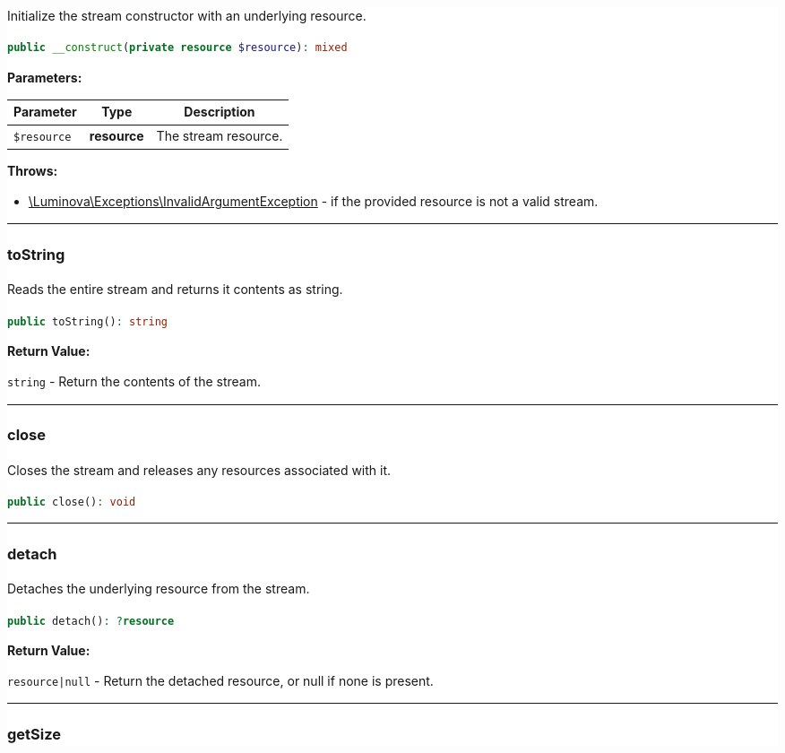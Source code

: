 Initialize the stream constructor with an underlying resource.

```php
public __construct(private resource $resource): mixed
```

**Parameters:**

| Parameter | Type | Description |
|-----------|------|-------------|
| `$resource` | **resource** | The stream resource. |

**Throws:**

- [\Luminova\Exceptions\InvalidArgumentException](/running/exceptions.md#invalidargumentexception) - if the provided resource is not a valid stream.

***

### toString

Reads the entire stream and returns it contents as string.

```php
public toString(): string
```

**Return Value:**

`string` - Return the contents of the stream.

***

### close

Closes the stream and releases any resources associated with it.

```php
public close(): void
```

***

### detach

Detaches the underlying resource from the stream.

```php
public detach(): ?resource
```

**Return Value:**

`resource|null` - Return the detached resource, or null if none is present.

***

### getSize
